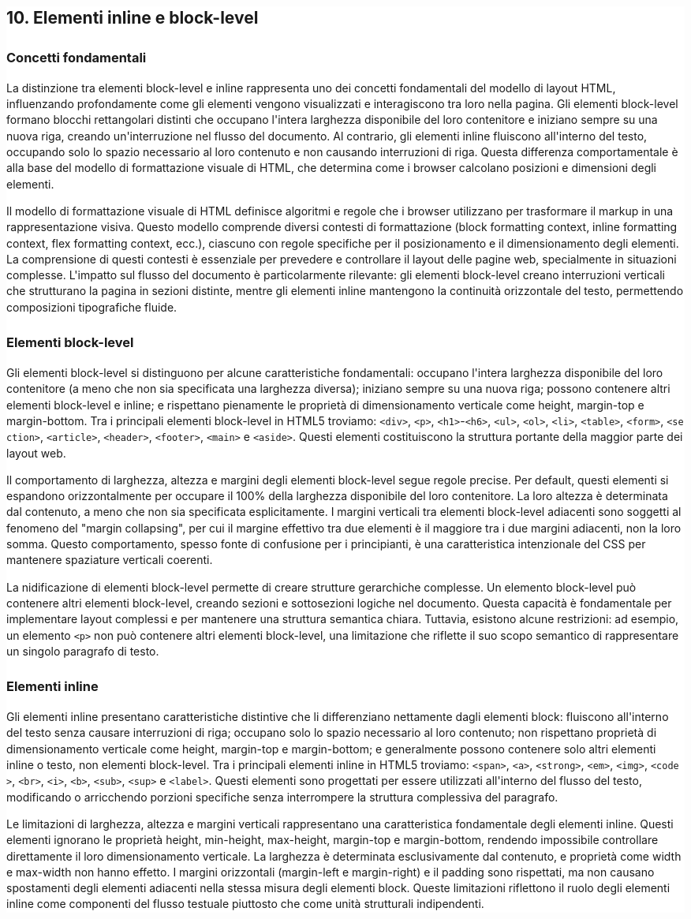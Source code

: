 ## 10. Elementi inline e block-level

### Concetti fondamentali
La distinzione tra elementi block-level e inline rappresenta uno dei concetti fondamentali del modello di layout HTML, influenzando profondamente come gli elementi vengono visualizzati e interagiscono tra loro nella pagina. Gli elementi block-level formano blocchi rettangolari distinti che occupano l'intera larghezza disponibile del loro contenitore e iniziano sempre su una nuova riga, creando un'interruzione nel flusso del documento. Al contrario, gli elementi inline fluiscono all'interno del testo, occupando solo lo spazio necessario al loro contenuto e non causando interruzioni di riga. Questa differenza comportamentale è alla base del modello di formattazione visuale di HTML, che determina come i browser calcolano posizioni e dimensioni degli elementi.

Il modello di formattazione visuale di HTML definisce algoritmi e regole che i browser utilizzano per trasformare il markup in una rappresentazione visiva. Questo modello comprende diversi contesti di formattazione (block formatting context, inline formatting context, flex formatting context, ecc.), ciascuno con regole specifiche per il posizionamento e il dimensionamento degli elementi. La comprensione di questi contesti è essenziale per prevedere e controllare il layout delle pagine web, specialmente in situazioni complesse. L'impatto sul flusso del documento è particolarmente rilevante: gli elementi block-level creano interruzioni verticali che strutturano la pagina in sezioni distinte, mentre gli elementi inline mantengono la continuità orizzontale del testo, permettendo composizioni tipografiche fluide.

### Elementi block-level
Gli elementi block-level si distinguono per alcune caratteristiche fondamentali: occupano l'intera larghezza disponibile del loro contenitore (a meno che non sia specificata una larghezza diversa); iniziano sempre su una nuova riga; possono contenere altri elementi block-level e inline; e rispettano pienamente le proprietà di dimensionamento verticale come height, margin-top e margin-bottom. Tra i principali elementi block-level in HTML5 troviamo: `<div>`, `<p>`, `<h1>`-`<h6>`, `<ul>`, `<ol>`, `<li>`, `<table>`, `<form>`, `<section>`, `<article>`, `<header>`, `<footer>`, `<main>` e `<aside>`. Questi elementi costituiscono la struttura portante della maggior parte dei layout web.

Il comportamento di larghezza, altezza e margini degli elementi block-level segue regole precise. Per default, questi elementi si espandono orizzontalmente per occupare il 100% della larghezza disponibile del loro contenitore. La loro altezza è determinata dal contenuto, a meno che non sia specificata esplicitamente. I margini verticali tra elementi block-level adiacenti sono soggetti al fenomeno del "margin collapsing", per cui il margine effettivo tra due elementi è il maggiore tra i due margini adiacenti, non la loro somma. Questo comportamento, spesso fonte di confusione per i principianti, è una caratteristica intenzionale del CSS per mantenere spaziature verticali coerenti.

La nidificazione di elementi block-level permette di creare strutture gerarchiche complesse. Un elemento block-level può contenere altri elementi block-level, creando sezioni e sottosezioni logiche nel documento. Questa capacità è fondamentale per implementare layout complessi e per mantenere una struttura semantica chiara. Tuttavia, esistono alcune restrizioni: ad esempio, un elemento `<p>` non può contenere altri elementi block-level, una limitazione che riflette il suo scopo semantico di rappresentare un singolo paragrafo di testo.

### Elementi inline
Gli elementi inline presentano caratteristiche distintive che li differenziano nettamente dagli elementi block: fluiscono all'interno del testo senza causare interruzioni di riga; occupano solo lo spazio necessario al loro contenuto; non rispettano proprietà di dimensionamento verticale come height, margin-top e margin-bottom; e generalmente possono contenere solo altri elementi inline o testo, non elementi block-level. Tra i principali elementi inline in HTML5 troviamo: `<span>`, `<a>`, `<strong>`, `<em>`, `<img>`, `<code>`, `<br>`, `<i>`, `<b>`, `<sub>`, `<sup>` e `<label>`. Questi elementi sono progettati per essere utilizzati all'interno del flusso del testo, modificando o arricchendo porzioni specifiche senza interrompere la struttura complessiva del paragrafo.

Le limitazioni di larghezza, altezza e margini verticali rappresentano una caratteristica fondamentale degli elementi inline. Questi elementi ignorano le proprietà height, min-height, max-height, margin-top e margin-bottom, rendendo impossibile controllare direttamente il loro dimensionamento verticale. La larghezza è determinata esclusivamente dal contenuto, e proprietà come width e max-width non hanno effetto. I margini orizzontali (margin-left e margin-right) e il padding sono rispettati, ma non causano spostamenti degli elementi adiacenti nella stessa misura degli elementi block. Queste limitazioni riflettono il ruolo degli elementi inline come componenti del flusso testuale piuttosto che come unità strutturali indipendenti.
